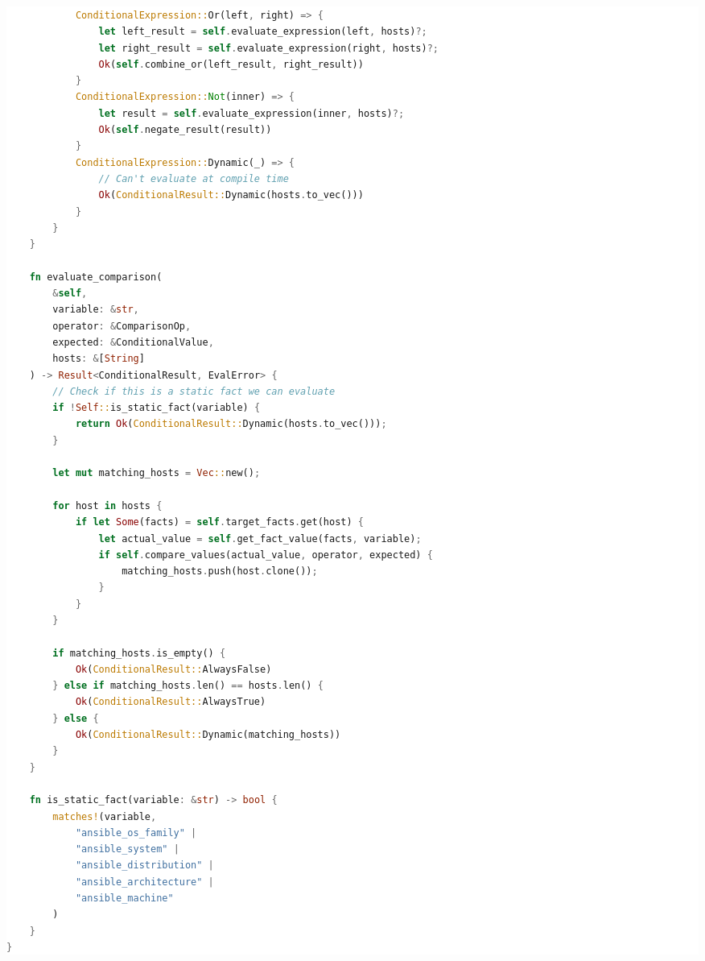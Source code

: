 ```rust
            ConditionalExpression::Or(left, right) => {
                let left_result = self.evaluate_expression(left, hosts)?;
                let right_result = self.evaluate_expression(right, hosts)?;
                Ok(self.combine_or(left_result, right_result))
            }
            ConditionalExpression::Not(inner) => {
                let result = self.evaluate_expression(inner, hosts)?;
                Ok(self.negate_result(result))
            }
            ConditionalExpression::Dynamic(_) => {
                // Can't evaluate at compile time
                Ok(ConditionalResult::Dynamic(hosts.to_vec()))
            }
        }
    }
    
    fn evaluate_comparison(
        &self,
        variable: &str,
        operator: &ComparisonOp,
        expected: &ConditionalValue,
        hosts: &[String]
    ) -> Result<ConditionalResult, EvalError> {
        // Check if this is a static fact we can evaluate
        if !Self::is_static_fact(variable) {
            return Ok(ConditionalResult::Dynamic(hosts.to_vec()));
        }
        
        let mut matching_hosts = Vec::new();
        
        for host in hosts {
            if let Some(facts) = self.target_facts.get(host) {
                let actual_value = self.get_fact_value(facts, variable);
                if self.compare_values(actual_value, operator, expected) {
                    matching_hosts.push(host.clone());
                }
            }
        }
        
        if matching_hosts.is_empty() {
            Ok(ConditionalResult::AlwaysFalse)
        } else if matching_hosts.len() == hosts.len() {
            Ok(ConditionalResult::AlwaysTrue)
        } else {
            Ok(ConditionalResult::Dynamic(matching_hosts))
        }
    }
    
    fn is_static_fact(variable: &str) -> bool {
        matches!(variable, 
            "ansible_os_family" | 
            "ansible_system" | 
            "ansible_distribution" |
            "ansible_architecture" |
            "ansible_machine"
        )
    }
}
```
